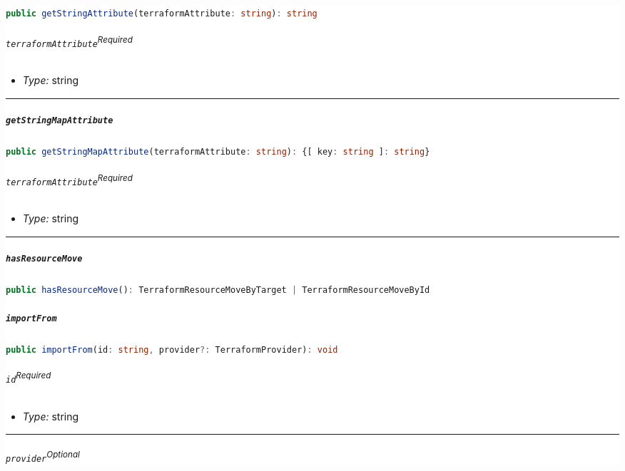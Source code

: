 ```typescript
public getStringAttribute(terraformAttribute: string): string
```

###### `terraformAttribute`<sup>Required</sup> <a name="terraformAttribute" id="@cdktf/provider-azurerm.maintenanceAssignmentDynamicScope.MaintenanceAssignmentDynamicScope.getStringAttribute.parameter.terraformAttribute"></a>

- *Type:* string

---

##### `getStringMapAttribute` <a name="getStringMapAttribute" id="@cdktf/provider-azurerm.maintenanceAssignmentDynamicScope.MaintenanceAssignmentDynamicScope.getStringMapAttribute"></a>

```typescript
public getStringMapAttribute(terraformAttribute: string): {[ key: string ]: string}
```

###### `terraformAttribute`<sup>Required</sup> <a name="terraformAttribute" id="@cdktf/provider-azurerm.maintenanceAssignmentDynamicScope.MaintenanceAssignmentDynamicScope.getStringMapAttribute.parameter.terraformAttribute"></a>

- *Type:* string

---

##### `hasResourceMove` <a name="hasResourceMove" id="@cdktf/provider-azurerm.maintenanceAssignmentDynamicScope.MaintenanceAssignmentDynamicScope.hasResourceMove"></a>

```typescript
public hasResourceMove(): TerraformResourceMoveByTarget | TerraformResourceMoveById
```

##### `importFrom` <a name="importFrom" id="@cdktf/provider-azurerm.maintenanceAssignmentDynamicScope.MaintenanceAssignmentDynamicScope.importFrom"></a>

```typescript
public importFrom(id: string, provider?: TerraformProvider): void
```

###### `id`<sup>Required</sup> <a name="id" id="@cdktf/provider-azurerm.maintenanceAssignmentDynamicScope.MaintenanceAssignmentDynamicScope.importFrom.parameter.id"></a>

- *Type:* string

---

###### `provider`<sup>Optional</sup> <a name="provider" id="@cdktf/provider-azurerm.maintenanceAssignmentDynamicScope.MaintenanceAssignmentDynamicScope.importFrom.parameter.provider"></a>
